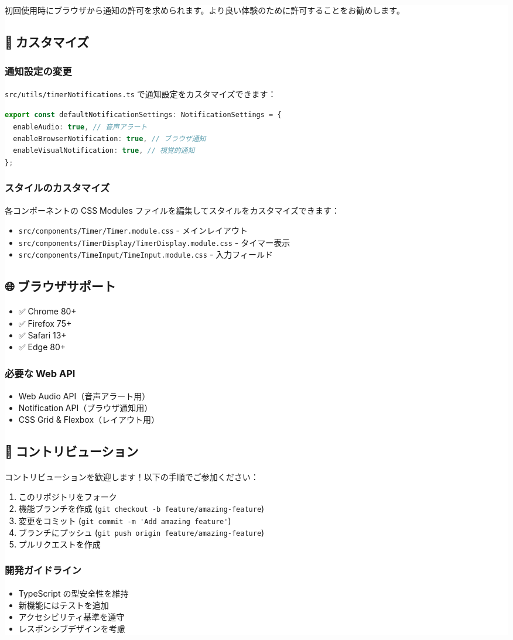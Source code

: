 初回使用時にブラウザから通知の許可を求められます。より良い体験のために許可することをお勧めします。

## 🔧 カスタマイズ

### 通知設定の変更

`src/utils/timerNotifications.ts` で通知設定をカスタマイズできます：

```typescript
export const defaultNotificationSettings: NotificationSettings = {
  enableAudio: true, // 音声アラート
  enableBrowserNotification: true, // ブラウザ通知
  enableVisualNotification: true, // 視覚的通知
};
```

### スタイルのカスタマイズ

各コンポーネントの CSS Modules ファイルを編集してスタイルをカスタマイズできます：

- `src/components/Timer/Timer.module.css` - メインレイアウト
- `src/components/TimerDisplay/TimerDisplay.module.css` - タイマー表示
- `src/components/TimeInput/TimeInput.module.css` - 入力フィールド

## 🌐 ブラウザサポート

- ✅ Chrome 80+
- ✅ Firefox 75+
- ✅ Safari 13+
- ✅ Edge 80+

### 必要な Web API

- Web Audio API（音声アラート用）
- Notification API（ブラウザ通知用）
- CSS Grid & Flexbox（レイアウト用）

## 🤝 コントリビューション

コントリビューションを歓迎します！以下の手順でご参加ください：

1. このリポジトリをフォーク
2. 機能ブランチを作成 (`git checkout -b feature/amazing-feature`)
3. 変更をコミット (`git commit -m 'Add amazing feature'`)
4. ブランチにプッシュ (`git push origin feature/amazing-feature`)
5. プルリクエストを作成

### 開発ガイドライン

- TypeScript の型安全性を維持
- 新機能にはテストを追加
- アクセシビリティ基準を遵守
- レスポンシブデザインを考慮
